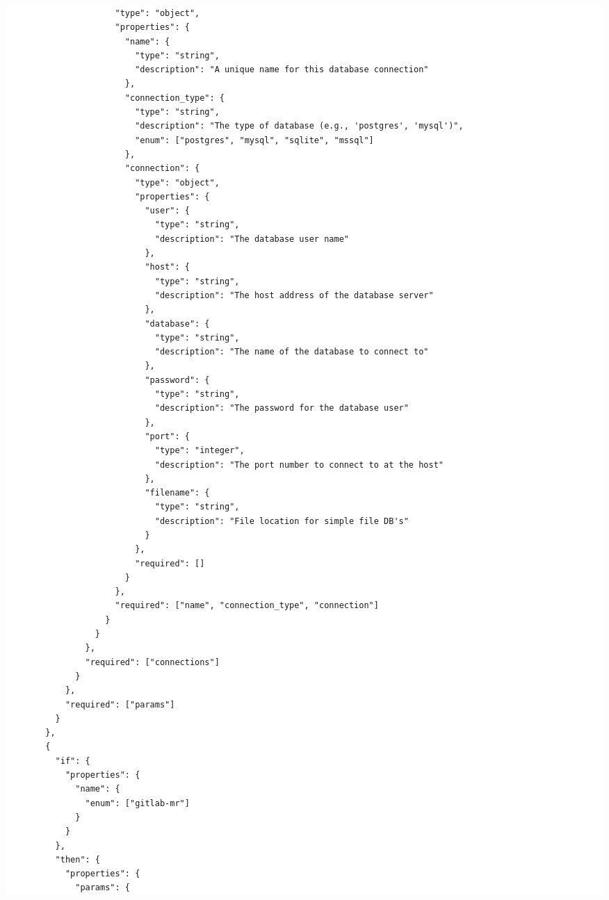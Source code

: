 ```
                      "type": "object",
                      "properties": {
                        "name": {
                          "type": "string",
                          "description": "A unique name for this database connection"
                        },
                        "connection_type": {
                          "type": "string",
                          "description": "The type of database (e.g., 'postgres', 'mysql')",
                          "enum": ["postgres", "mysql", "sqlite", "mssql"]
                        },
                        "connection": {
                          "type": "object",
                          "properties": {
                            "user": {
                              "type": "string",
                              "description": "The database user name"
                            },
                            "host": {
                              "type": "string",
                              "description": "The host address of the database server"
                            },
                            "database": {
                              "type": "string",
                              "description": "The name of the database to connect to"
                            },
                            "password": {
                              "type": "string",
                              "description": "The password for the database user"
                            },
                            "port": {
                              "type": "integer",
                              "description": "The port number to connect to at the host"
                            },
                            "filename": {
                              "type": "string",
                              "description": "File location for simple file DB's"
                            }
                          },
                          "required": []
                        }
                      },
                      "required": ["name", "connection_type", "connection"]
                    }
                  }
                },
                "required": ["connections"]
              }
            },
            "required": ["params"]
          }
        },
        {
          "if": {
            "properties": {
              "name": {
                "enum": ["gitlab-mr"]
              }
            }
          },
          "then": {
            "properties": {
              "params": {
```